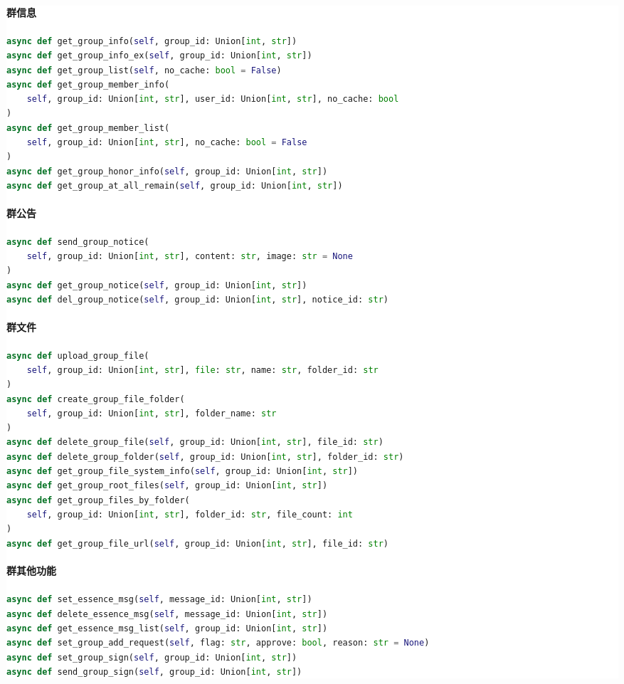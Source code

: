 #### 群信息

```python
async def get_group_info(self, group_id: Union[int, str])
async def get_group_info_ex(self, group_id: Union[int, str])
async def get_group_list(self, no_cache: bool = False)
async def get_group_member_info(
    self, group_id: Union[int, str], user_id: Union[int, str], no_cache: bool
)
async def get_group_member_list(
    self, group_id: Union[int, str], no_cache: bool = False
)
async def get_group_honor_info(self, group_id: Union[int, str])
async def get_group_at_all_remain(self, group_id: Union[int, str])
```

#### 群公告

```python
async def send_group_notice(
    self, group_id: Union[int, str], content: str, image: str = None
)
async def get_group_notice(self, group_id: Union[int, str])
async def del_group_notice(self, group_id: Union[int, str], notice_id: str)
```

#### 群文件

```python
async def upload_group_file(
    self, group_id: Union[int, str], file: str, name: str, folder_id: str
)
async def create_group_file_folder(
    self, group_id: Union[int, str], folder_name: str
)
async def delete_group_file(self, group_id: Union[int, str], file_id: str)
async def delete_group_folder(self, group_id: Union[int, str], folder_id: str)
async def get_group_file_system_info(self, group_id: Union[int, str])
async def get_group_root_files(self, group_id: Union[int, str])
async def get_group_files_by_folder(
    self, group_id: Union[int, str], folder_id: str, file_count: int
)
async def get_group_file_url(self, group_id: Union[int, str], file_id: str)
```

#### 群其他功能

```python
async def set_essence_msg(self, message_id: Union[int, str])
async def delete_essence_msg(self, message_id: Union[int, str])
async def get_essence_msg_list(self, group_id: Union[int, str])
async def set_group_add_request(self, flag: str, approve: bool, reason: str = None)
async def set_group_sign(self, group_id: Union[int, str])
async def send_group_sign(self, group_id: Union[int, str])
```
